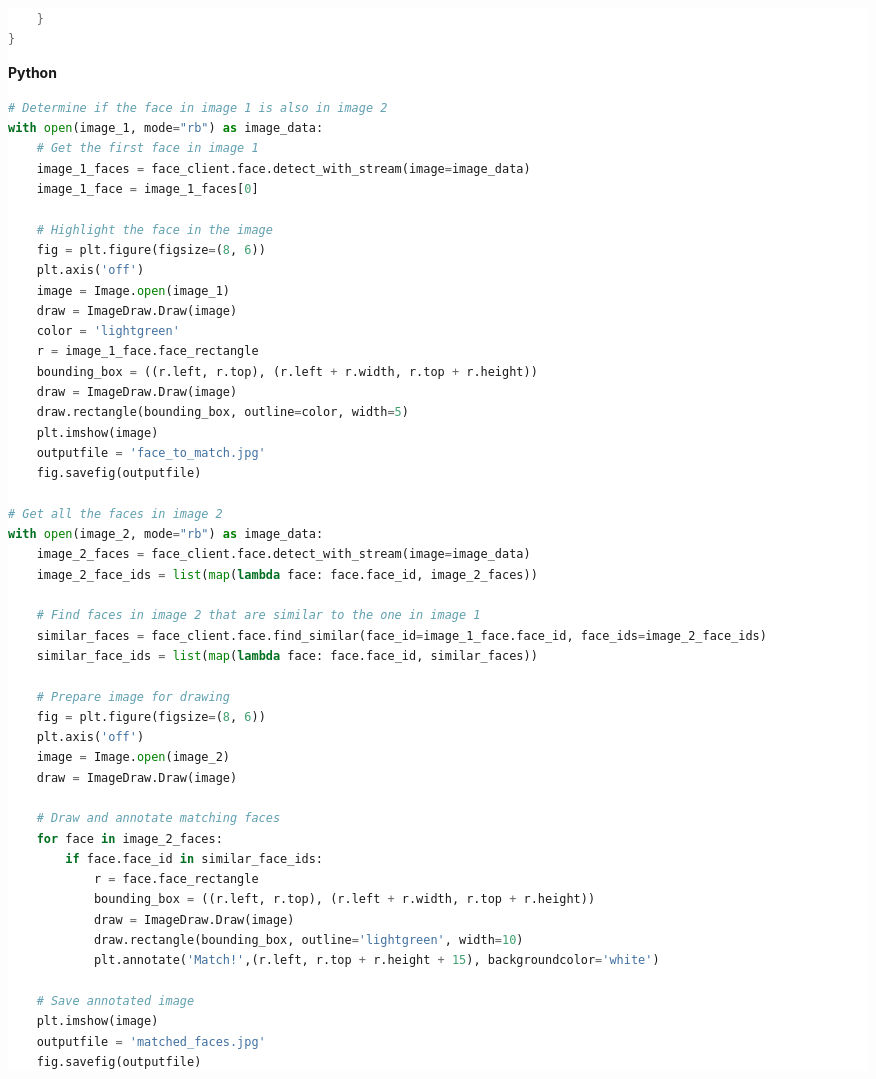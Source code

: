 ```C
    }
}
```

**Python**

```Python
# Determine if the face in image 1 is also in image 2
with open(image_1, mode="rb") as image_data:
    # Get the first face in image 1
    image_1_faces = face_client.face.detect_with_stream(image=image_data)
    image_1_face = image_1_faces[0]

    # Highlight the face in the image
    fig = plt.figure(figsize=(8, 6))
    plt.axis('off')
    image = Image.open(image_1)
    draw = ImageDraw.Draw(image)
    color = 'lightgreen'
    r = image_1_face.face_rectangle
    bounding_box = ((r.left, r.top), (r.left + r.width, r.top + r.height))
    draw = ImageDraw.Draw(image)
    draw.rectangle(bounding_box, outline=color, width=5)
    plt.imshow(image)
    outputfile = 'face_to_match.jpg'
    fig.savefig(outputfile)

# Get all the faces in image 2
with open(image_2, mode="rb") as image_data:
    image_2_faces = face_client.face.detect_with_stream(image=image_data)
    image_2_face_ids = list(map(lambda face: face.face_id, image_2_faces))

    # Find faces in image 2 that are similar to the one in image 1
    similar_faces = face_client.face.find_similar(face_id=image_1_face.face_id, face_ids=image_2_face_ids)
    similar_face_ids = list(map(lambda face: face.face_id, similar_faces))

    # Prepare image for drawing
    fig = plt.figure(figsize=(8, 6))
    plt.axis('off')
    image = Image.open(image_2)
    draw = ImageDraw.Draw(image)

    # Draw and annotate matching faces
    for face in image_2_faces:
        if face.face_id in similar_face_ids:
            r = face.face_rectangle
            bounding_box = ((r.left, r.top), (r.left + r.width, r.top + r.height))
            draw = ImageDraw.Draw(image)
            draw.rectangle(bounding_box, outline='lightgreen', width=10)
            plt.annotate('Match!',(r.left, r.top + r.height + 15), backgroundcolor='white')

    # Save annotated image
    plt.imshow(image)
    outputfile = 'matched_faces.jpg'
    fig.savefig(outputfile)
```
